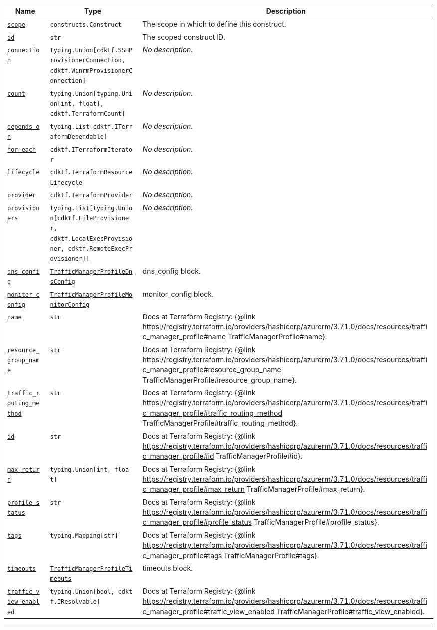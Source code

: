 | **Name** | **Type** | **Description** |
| --- | --- | --- |
| <code><a href="#@cdktf/provider-azurerm.trafficManagerProfile.TrafficManagerProfile.Initializer.parameter.scope">scope</a></code> | <code>constructs.Construct</code> | The scope in which to define this construct. |
| <code><a href="#@cdktf/provider-azurerm.trafficManagerProfile.TrafficManagerProfile.Initializer.parameter.id">id</a></code> | <code>str</code> | The scoped construct ID. |
| <code><a href="#@cdktf/provider-azurerm.trafficManagerProfile.TrafficManagerProfile.Initializer.parameter.connection">connection</a></code> | <code>typing.Union[cdktf.SSHProvisionerConnection, cdktf.WinrmProvisionerConnection]</code> | *No description.* |
| <code><a href="#@cdktf/provider-azurerm.trafficManagerProfile.TrafficManagerProfile.Initializer.parameter.count">count</a></code> | <code>typing.Union[typing.Union[int, float], cdktf.TerraformCount]</code> | *No description.* |
| <code><a href="#@cdktf/provider-azurerm.trafficManagerProfile.TrafficManagerProfile.Initializer.parameter.dependsOn">depends_on</a></code> | <code>typing.List[cdktf.ITerraformDependable]</code> | *No description.* |
| <code><a href="#@cdktf/provider-azurerm.trafficManagerProfile.TrafficManagerProfile.Initializer.parameter.forEach">for_each</a></code> | <code>cdktf.ITerraformIterator</code> | *No description.* |
| <code><a href="#@cdktf/provider-azurerm.trafficManagerProfile.TrafficManagerProfile.Initializer.parameter.lifecycle">lifecycle</a></code> | <code>cdktf.TerraformResourceLifecycle</code> | *No description.* |
| <code><a href="#@cdktf/provider-azurerm.trafficManagerProfile.TrafficManagerProfile.Initializer.parameter.provider">provider</a></code> | <code>cdktf.TerraformProvider</code> | *No description.* |
| <code><a href="#@cdktf/provider-azurerm.trafficManagerProfile.TrafficManagerProfile.Initializer.parameter.provisioners">provisioners</a></code> | <code>typing.List[typing.Union[cdktf.FileProvisioner, cdktf.LocalExecProvisioner, cdktf.RemoteExecProvisioner]]</code> | *No description.* |
| <code><a href="#@cdktf/provider-azurerm.trafficManagerProfile.TrafficManagerProfile.Initializer.parameter.dnsConfig">dns_config</a></code> | <code><a href="#@cdktf/provider-azurerm.trafficManagerProfile.TrafficManagerProfileDnsConfig">TrafficManagerProfileDnsConfig</a></code> | dns_config block. |
| <code><a href="#@cdktf/provider-azurerm.trafficManagerProfile.TrafficManagerProfile.Initializer.parameter.monitorConfig">monitor_config</a></code> | <code><a href="#@cdktf/provider-azurerm.trafficManagerProfile.TrafficManagerProfileMonitorConfig">TrafficManagerProfileMonitorConfig</a></code> | monitor_config block. |
| <code><a href="#@cdktf/provider-azurerm.trafficManagerProfile.TrafficManagerProfile.Initializer.parameter.name">name</a></code> | <code>str</code> | Docs at Terraform Registry: {@link https://registry.terraform.io/providers/hashicorp/azurerm/3.71.0/docs/resources/traffic_manager_profile#name TrafficManagerProfile#name}. |
| <code><a href="#@cdktf/provider-azurerm.trafficManagerProfile.TrafficManagerProfile.Initializer.parameter.resourceGroupName">resource_group_name</a></code> | <code>str</code> | Docs at Terraform Registry: {@link https://registry.terraform.io/providers/hashicorp/azurerm/3.71.0/docs/resources/traffic_manager_profile#resource_group_name TrafficManagerProfile#resource_group_name}. |
| <code><a href="#@cdktf/provider-azurerm.trafficManagerProfile.TrafficManagerProfile.Initializer.parameter.trafficRoutingMethod">traffic_routing_method</a></code> | <code>str</code> | Docs at Terraform Registry: {@link https://registry.terraform.io/providers/hashicorp/azurerm/3.71.0/docs/resources/traffic_manager_profile#traffic_routing_method TrafficManagerProfile#traffic_routing_method}. |
| <code><a href="#@cdktf/provider-azurerm.trafficManagerProfile.TrafficManagerProfile.Initializer.parameter.id">id</a></code> | <code>str</code> | Docs at Terraform Registry: {@link https://registry.terraform.io/providers/hashicorp/azurerm/3.71.0/docs/resources/traffic_manager_profile#id TrafficManagerProfile#id}. |
| <code><a href="#@cdktf/provider-azurerm.trafficManagerProfile.TrafficManagerProfile.Initializer.parameter.maxReturn">max_return</a></code> | <code>typing.Union[int, float]</code> | Docs at Terraform Registry: {@link https://registry.terraform.io/providers/hashicorp/azurerm/3.71.0/docs/resources/traffic_manager_profile#max_return TrafficManagerProfile#max_return}. |
| <code><a href="#@cdktf/provider-azurerm.trafficManagerProfile.TrafficManagerProfile.Initializer.parameter.profileStatus">profile_status</a></code> | <code>str</code> | Docs at Terraform Registry: {@link https://registry.terraform.io/providers/hashicorp/azurerm/3.71.0/docs/resources/traffic_manager_profile#profile_status TrafficManagerProfile#profile_status}. |
| <code><a href="#@cdktf/provider-azurerm.trafficManagerProfile.TrafficManagerProfile.Initializer.parameter.tags">tags</a></code> | <code>typing.Mapping[str]</code> | Docs at Terraform Registry: {@link https://registry.terraform.io/providers/hashicorp/azurerm/3.71.0/docs/resources/traffic_manager_profile#tags TrafficManagerProfile#tags}. |
| <code><a href="#@cdktf/provider-azurerm.trafficManagerProfile.TrafficManagerProfile.Initializer.parameter.timeouts">timeouts</a></code> | <code><a href="#@cdktf/provider-azurerm.trafficManagerProfile.TrafficManagerProfileTimeouts">TrafficManagerProfileTimeouts</a></code> | timeouts block. |
| <code><a href="#@cdktf/provider-azurerm.trafficManagerProfile.TrafficManagerProfile.Initializer.parameter.trafficViewEnabled">traffic_view_enabled</a></code> | <code>typing.Union[bool, cdktf.IResolvable]</code> | Docs at Terraform Registry: {@link https://registry.terraform.io/providers/hashicorp/azurerm/3.71.0/docs/resources/traffic_manager_profile#traffic_view_enabled TrafficManagerProfile#traffic_view_enabled}. |

---
